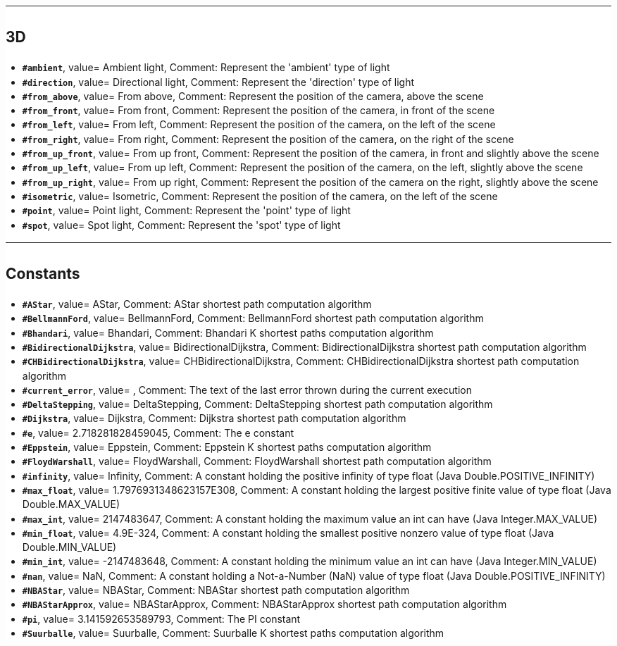 		
----

## 3D
* **`#ambient`**, value= Ambient light, Comment: Represent the 'ambient' type of light
* **`#direction`**, value= Directional light, Comment: Represent the 'direction' type of light
* **`#from_above`**, value= From above, Comment: Represent the position of the camera, above the scene
* **`#from_front`**, value= From front, Comment: Represent the position of the camera, in front of the scene
* **`#from_left`**, value= From left, Comment: Represent the position of the camera, on the left of the scene
* **`#from_right`**, value= From right, Comment: Represent the position of the camera, on the right of the scene
* **`#from_up_front`**, value= From up front, Comment: Represent the position of the camera, in front and slightly above the scene
* **`#from_up_left`**, value= From up left, Comment: Represent the position of the camera, on the left, slightly above the scene
* **`#from_up_right`**, value= From up right, Comment: Represent the position of the camera on the right, slightly above the scene
* **`#isometric`**, value= Isometric, Comment: Represent the position of the camera, on the left of the scene
* **`#point`**, value= Point light, Comment: Represent the 'point' type of light
* **`#spot`**, value= Spot light, Comment: Represent the 'spot' type of light
		
----

## Constants
* **`#AStar`**, value= AStar, Comment: AStar shortest path computation algorithm
* **`#BellmannFord`**, value= BellmannFord, Comment: BellmannFord shortest path computation algorithm
* **`#Bhandari`**, value= Bhandari, Comment: Bhandari K shortest paths computation algorithm
* **`#BidirectionalDijkstra`**, value= BidirectionalDijkstra, Comment: BidirectionalDijkstra shortest path computation algorithm
* **`#CHBidirectionalDijkstra`**, value= CHBidirectionalDijkstra, Comment: CHBidirectionalDijkstra shortest path computation algorithm
* **`#current_error`**, value= , Comment: The text of the last error thrown during the current execution
* **`#DeltaStepping`**, value= DeltaStepping, Comment: DeltaStepping shortest path computation algorithm
* **`#Dijkstra`**, value= Dijkstra, Comment: Dijkstra shortest path computation algorithm
* **`#e`**, value= 2.718281828459045, Comment: The e constant
* **`#Eppstein`**, value= Eppstein, Comment: Eppstein K shortest paths computation algorithm
* **`#FloydWarshall`**, value= FloydWarshall, Comment: FloydWarshall shortest path computation algorithm
* **`#infinity`**, value= Infinity, Comment: A constant holding the positive infinity of type float (Java Double.POSITIVE_INFINITY)
* **`#max_float`**, value= 1.7976931348623157E308, Comment: A constant holding the largest positive finite value of type float (Java Double.MAX_VALUE)
* **`#max_int`**, value= 2147483647, Comment: A constant holding the maximum value an int can have (Java Integer.MAX_VALUE)
* **`#min_float`**, value= 4.9E-324, Comment: A constant holding the smallest positive nonzero value of type float (Java Double.MIN_VALUE)
* **`#min_int`**, value= -2147483648, Comment: A constant holding the minimum value an int can have (Java Integer.MIN_VALUE)
* **`#nan`**, value= NaN, Comment: A constant holding a Not-a-Number (NaN) value of type float (Java Double.POSITIVE_INFINITY)
* **`#NBAStar`**, value= NBAStar, Comment: NBAStar shortest path computation algorithm
* **`#NBAStarApprox`**, value= NBAStarApprox, Comment: NBAStarApprox shortest path computation algorithm
* **`#pi`**, value= 3.141592653589793, Comment: The PI constant
* **`#Suurballe`**, value= Suurballe, Comment: Suurballe K shortest paths computation algorithm